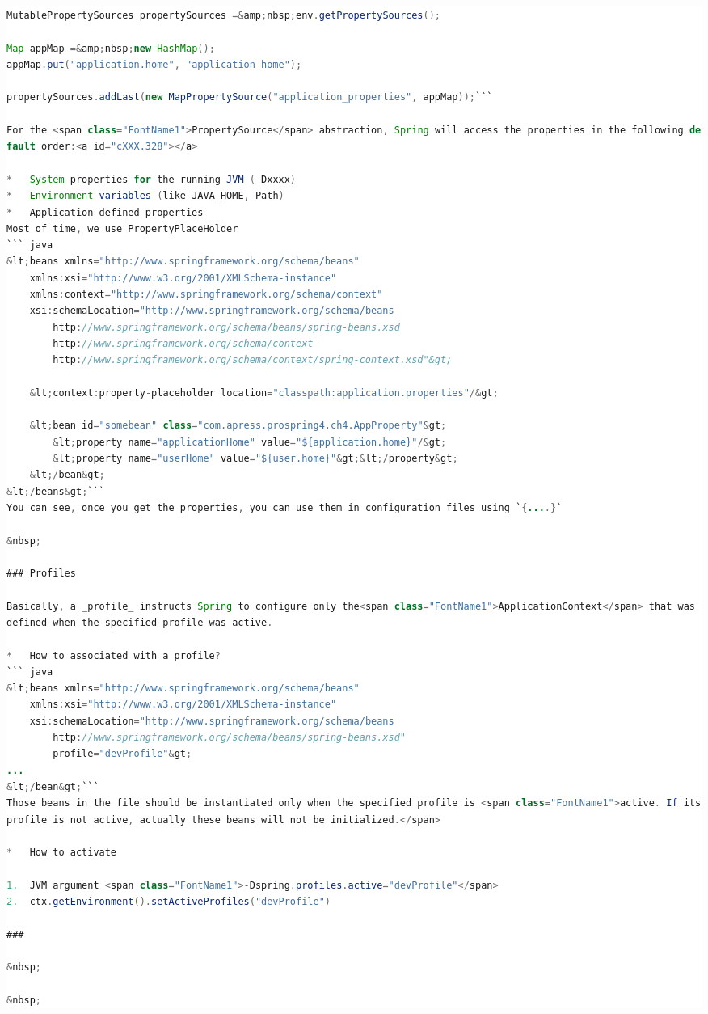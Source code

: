 ``` java
MutablePropertySources propertySources =&amp;nbsp;env.getPropertySources();

Map appMap =&amp;nbsp;new HashMap();
appMap.put("application.home", "application_home");

propertySources.addLast(new MapPropertySource("application_properties", appMap));```

For the <span class="FontName1">PropertySource</span> abstraction, Spring will access the properties in the following default order:<a id="cXXX.328"></a>

*   System properties for the running JVM (-Dxxxx)
*   Environment variables (like JAVA_HOME, Path)
*   Application-defined properties
Most of time, we use PropertyPlaceHolder
``` java
&lt;beans xmlns="http://www.springframework.org/schema/beans"
    xmlns:xsi="http://www.w3.org/2001/XMLSchema-instance"
    xmlns:context="http://www.springframework.org/schema/context"
    xsi:schemaLocation="http://www.springframework.org/schema/beans
        http://www.springframework.org/schema/beans/spring-beans.xsd
        http://www.springframework.org/schema/context
        http://www.springframework.org/schema/context/spring-context.xsd"&gt;

    &lt;context:property-placeholder location="classpath:application.properties"/&gt;

    &lt;bean id="somebean" class="com.apress.prospring4.ch4.AppProperty"&gt;
        &lt;property name="applicationHome" value="${application.home}"/&gt;
        &lt;property name="userHome" value="${user.home}"&gt;&lt;/property&gt;
    &lt;/bean&gt;
&lt;/beans&gt;```
You can see, once you get the properties, you can use them in configuration files using `{....}`

&nbsp;

### Profiles

Basically, a _profile_ instructs Spring to configure only the<span class="FontName1">ApplicationContext</span> that was defined when the specified profile was active.

*   How to associated with a profile?
``` java
&lt;beans xmlns="http://www.springframework.org/schema/beans"
    xmlns:xsi="http://www.w3.org/2001/XMLSchema-instance"
    xsi:schemaLocation="http://www.springframework.org/schema/beans
        http://www.springframework.org/schema/beans/spring-beans.xsd"
        profile="devProfile"&gt;
...
&lt;/bean&gt;```
Those beans in the file should be instantiated only when the specified profile is <span class="FontName1">active. If its profile is not active, actually these beans will not be initialized.</span>

*   How to activate

1.  JVM argument <span class="FontName1">-Dspring.profiles.active="devProfile"</span>
2.  ctx.getEnvironment().setActiveProfiles("devProfile")

### 

&nbsp;

&nbsp;